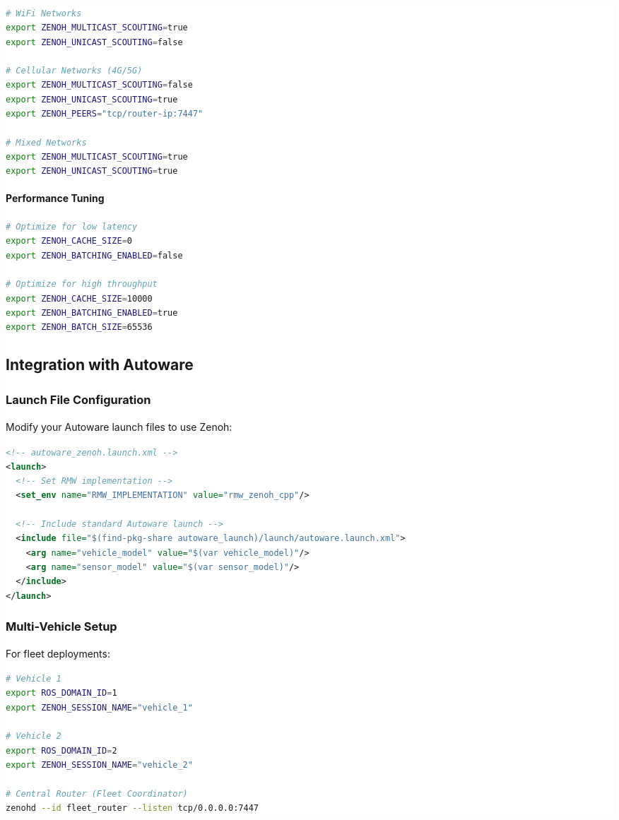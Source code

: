 ```bash
# WiFi Networks
export ZENOH_MULTICAST_SCOUTING=true
export ZENOH_UNICAST_SCOUTING=false

# Cellular Networks (4G/5G)
export ZENOH_MULTICAST_SCOUTING=false
export ZENOH_UNICAST_SCOUTING=true
export ZENOH_PEERS="tcp/router-ip:7447"

# Mixed Networks
export ZENOH_MULTICAST_SCOUTING=true
export ZENOH_UNICAST_SCOUTING=true
```

#### Performance Tuning

```bash
# Optimize for low latency
export ZENOH_CACHE_SIZE=0
export ZENOH_BATCHING_ENABLED=false

# Optimize for high throughput
export ZENOH_CACHE_SIZE=10000
export ZENOH_BATCHING_ENABLED=true
export ZENOH_BATCH_SIZE=65536
```

## Integration with Autoware

### Launch File Configuration

Modify your Autoware launch files to use Zenoh:

```xml
<!-- autoware_zenoh.launch.xml -->
<launch>
  <!-- Set RMW implementation -->
  <set_env name="RMW_IMPLEMENTATION" value="rmw_zenoh_cpp"/>
  
  <!-- Include standard Autoware launch -->
  <include file="$(find-pkg-share autoware_launch)/launch/autoware.launch.xml">
    <arg name="vehicle_model" value="$(var vehicle_model)"/>
    <arg name="sensor_model" value="$(var sensor_model)"/>
  </include>
</launch>
```

### Multi-Vehicle Setup

For fleet deployments:

```bash
# Vehicle 1
export ROS_DOMAIN_ID=1
export ZENOH_SESSION_NAME="vehicle_1"

# Vehicle 2
export ROS_DOMAIN_ID=2
export ZENOH_SESSION_NAME="vehicle_2"

# Central Router (Fleet Coordinator)
zenohd --id fleet_router --listen tcp/0.0.0.0:7447
```
